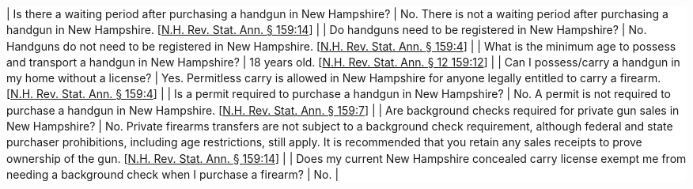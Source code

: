 | Is there a waiting period after purchasing a handgun in New Hampshire?                                                     | No. There is not a waiting period after purchasing a handgun in New Hampshire. [[N.H. Rev. Stat. Ann. § 159:14](http://www.gencourt.state.nh.us/rsa/html/XII/159/159-14.htm)]                                                                                                                                                                                         |
| Do handguns need to be registered in New Hampshire?                                                                        | No. Handguns do not need to be registered in New Hampshire. [[N.H. Rev. Stat. Ann. § 159:4](http://www.gencourt.state.nh.us/rsa/html/NHTOC/NHTOC-XII-159.htm)]                                                                                                                                                                                                        |
| What is the minimum age to possess and transport a handgun in New Hampshire?                                               | 18 years old. [[N.H. Rev. Stat. Ann. § 12 159:12](http://www.gencourt.state.nh.us/rsa/html/XII/159/159-12.htm)]                                                                                                                                                                                                                                                       |
| Can I possess/carry a handgun in my home without a license?                                                                | Yes. Permitless carry is allowed in New Hampshire for anyone legally entitled to carry a firearm. [[N.H. Rev. Stat. Ann. § 159:4](http://www.gencourt.state.nh.us/rsa/html/NHTOC/NHTOC-XII-159.htm)]                                                                                                                                                                  |
| Is a permit required to purchase a handgun in New Hampshire?                                                               | No. A permit is not required to purchase a handgun in New Hampshire. [[N.H. Rev. Stat. Ann. § 159:7](http://www.gencourt.state.nh.us/rsa/html/XII/159/159-7.htm)]                                                                                                                                                                                                     |
| Are background checks required for private gun sales in New Hampshire?                                                     | No. Private firearms transfers are not subject to a background check requirement, although federal and state purchaser prohibitions, including age restrictions, still apply. It is recommended that you retain any sales receipts to prove ownership of the gun. [[N.H. Rev. Stat. Ann. § 159:14](http://www.gencourt.state.nh.us/rsa/html/NHTOC/NHTOC-XII-159.htm)] |
| Does my current New Hampshire concealed carry license exempt me from needing a background check when I purchase a firearm? | No.                                                                                                                                                                                                                                                                                                                                                                   |
